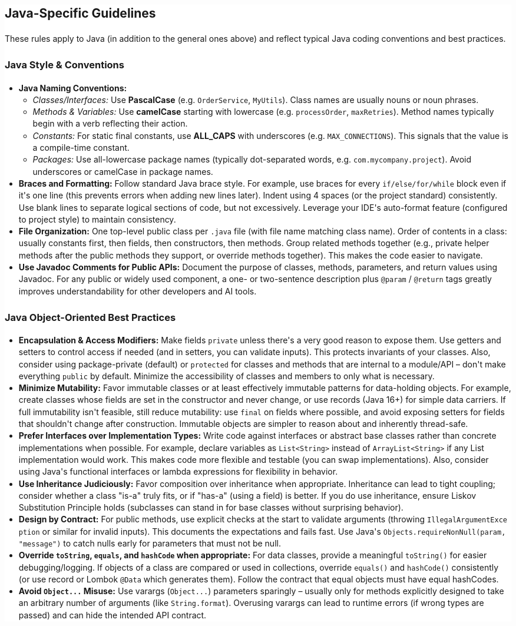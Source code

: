 
## Java-Specific Guidelines
These rules apply to Java (in addition to the general ones above) and reflect typical Java coding conventions and best practices.

### Java Style & Conventions
- **Java Naming Conventions:**
    - *Classes/Interfaces:* Use **PascalCase** (e.g. `OrderService`, `MyUtils`). Class names are usually nouns or noun phrases.
    - *Methods & Variables:* Use **camelCase** starting with lowercase (e.g. `processOrder`, `maxRetries`). Method names typically begin with a verb reflecting their action.
    - *Constants:* For static final constants, use **ALL_CAPS** with underscores (e.g. `MAX_CONNECTIONS`). This signals that the value is a compile-time constant.
    - *Packages:* Use all-lowercase package names (typically dot-separated words, e.g. `com.mycompany.project`). Avoid underscores or camelCase in package names.
- **Braces and Formatting:** Follow standard Java brace style. For example, use braces for every `if/else/for/while` block even if it's one line (this prevents errors when adding new lines later). Indent using 4 spaces (or the project standard) consistently. Use blank lines to separate logical sections of code, but not excessively. Leverage your IDE's auto-format feature (configured to project style) to maintain consistency.
- **File Organization:** One top-level public class per `.java` file (with file name matching class name). Order of contents in a class: usually constants first, then fields, then constructors, then methods. Group related methods together (e.g., private helper methods after the public methods they support, or override methods together). This makes the code easier to navigate.
- **Use Javadoc Comments for Public APIs:** Document the purpose of classes, methods, parameters, and return values using Javadoc. For any public or widely used component, a one- or two-sentence description plus `@param` / `@return` tags greatly improves understandability for other developers and AI tools.

### Java Object-Oriented Best Practices
- **Encapsulation & Access Modifiers:** Make fields `private` unless there's a very good reason to expose them. Use getters and setters to control access if needed (and in setters, you can validate inputs). This protects invariants of your classes. Also, consider using package-private (default) or `protected` for classes and methods that are internal to a module/API – don't make everything `public` by default. Minimize the accessibility of classes and members to only what is necessary.
- **Minimize Mutability:** Favor immutable classes or at least effectively immutable patterns for data-holding objects. For example, create classes whose fields are set in the constructor and never change, or use records (Java 16+) for simple data carriers. If full immutability isn't feasible, still reduce mutability: use `final` on fields where possible, and avoid exposing setters for fields that shouldn't change after construction. Immutable objects are simpler to reason about and inherently thread-safe.
- **Prefer Interfaces over Implementation Types:** Write code against interfaces or abstract base classes rather than concrete implementations when possible. For example, declare variables as `List<String>` instead of `ArrayList<String>` if any List implementation would work. This makes code more flexible and testable (you can swap implementations). Also, consider using Java's functional interfaces or lambda expressions for flexibility in behavior.
- **Use Inheritance Judiciously:** Favor composition over inheritance when appropriate. Inheritance can lead to tight coupling; consider whether a class "is-a" truly fits, or if "has-a" (using a field) is better. If you do use inheritance, ensure Liskov Substitution Principle holds (subclasses can stand in for base classes without surprising behavior).
- **Design by Contract:** For public methods, use explicit checks at the start to validate arguments (throwing `IllegalArgumentException` or similar for invalid inputs). This documents the expectations and fails fast. Use Java's `Objects.requireNonNull(param, "message")` to catch nulls early for parameters that must not be null.
- **Override `toString`, `equals`, and `hashCode` when appropriate:** For data classes, provide a meaningful `toString()` for easier debugging/logging. If objects of a class are compared or used in collections, override `equals()` and `hashCode()` consistently (or use record or Lombok `@Data` which generates them). Follow the contract that equal objects must have equal hashCodes.
- **Avoid `Object...` Misuse:** Use varargs (`Object...`) parameters sparingly – usually only for methods explicitly designed to take an arbitrary number of arguments (like `String.format`). Overusing varargs can lead to runtime errors (if wrong types are passed) and can hide the intended API contract.
